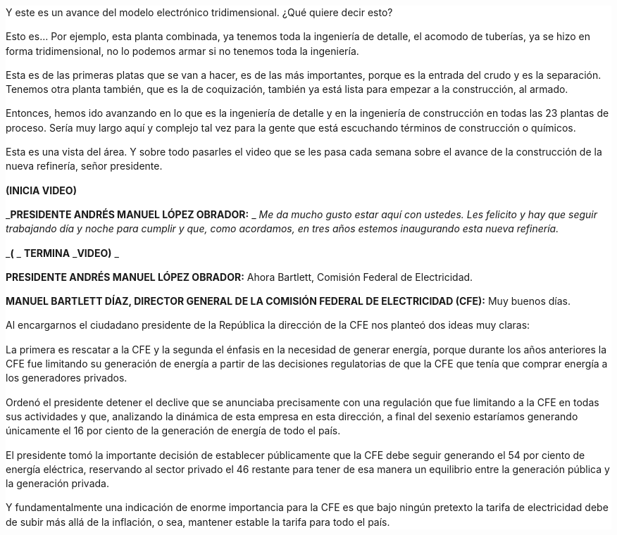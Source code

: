 Y este es un avance del modelo electrónico tridimensional. ¿Qué quiere decir
esto?

Esto es… Por ejemplo, esta planta combinada, ya tenemos toda la ingeniería de
detalle, el acomodo de tuberías, ya se hizo en forma tridimensional, no lo
podemos armar si no tenemos toda la ingeniería.

Esta es de las primeras platas que se van a hacer, es de las más importantes,
porque es la entrada del crudo y es la separación. Tenemos otra planta
también, que es la de coquización, también ya está lista para empezar a la
construcción, al armado.

Entonces, hemos ido avanzando en lo que es la ingeniería de detalle y en la
ingeniería de construcción en todas las 23 plantas de proceso. Sería muy largo
aquí y complejo tal vez para la gente que está escuchando términos de
construcción o químicos.

Esta es una vista del área. Y sobre todo pasarles el video que se les pasa
cada semana sobre el avance de la construcción de la nueva refinería, señor
presidente.

**(INICIA VIDEO)**

_**PRESIDENTE ANDRÉS MANUEL LÓPEZ OBRADOR:** _ _Me da mucho gusto estar aquí
con ustedes. Les felicito y hay que seguir trabajando día y noche para cumplir
y que, como acordamos, en tres años estemos inaugurando esta nueva refinería._

_**(** _ **TERMINA** _**VIDEO)** _

**PRESIDENTE ANDRÉS MANUEL LÓPEZ OBRADOR:** Ahora Bartlett, Comisión Federal
de Electricidad.

**MANUEL BARTLETT DÍAZ, DIRECTOR GENERAL DE LA COMISIÓN FEDERAL DE
ELECTRICIDAD (CFE):** Muy buenos días.

Al encargarnos el ciudadano presidente de la República la dirección de la CFE
nos planteó dos ideas muy claras:

La primera es rescatar a la CFE y la segunda el énfasis en la necesidad de
generar energía, porque durante los años anteriores la CFE fue limitando su
generación de energía a partir de las decisiones regulatorias de que la CFE
que tenía que comprar energía a los generadores privados.

Ordenó el presidente detener el declive que se anunciaba precisamente con una
regulación que fue limitando a la CFE en todas sus actividades y que,
analizando la dinámica de esta empresa en esta dirección, a final del sexenio
estaríamos generando únicamente el 16 por ciento de la generación de energía
de todo el país.

El presidente tomó la importante decisión de establecer públicamente que la
CFE debe seguir generando el 54 por ciento de energía eléctrica, reservando al
sector privado el 46 restante para tener de esa manera un equilibrio entre la
generación pública y la generación privada.

Y fundamentalmente una indicación de enorme importancia para la CFE es que
bajo ningún pretexto la tarifa de electricidad debe de subir más allá de la
inflación, o sea, mantener estable la tarifa para todo el país.
